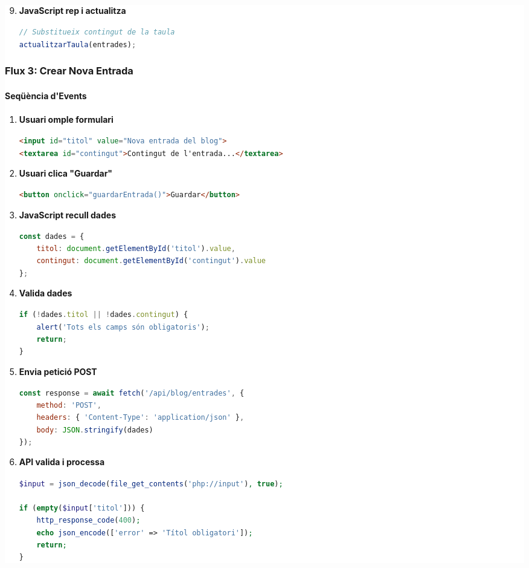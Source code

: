 9. **JavaScript rep i actualitza**
   ```javascript
   // Substitueix contingut de la taula
   actualitzarTaula(entrades);
   ```

### **Flux 3: Crear Nova Entrada**

#### **Seqüència d'Events**

1. **Usuari omple formulari**
   ```html
   <input id="titol" value="Nova entrada del blog">
   <textarea id="contingut">Contingut de l'entrada...</textarea>
   ```

2. **Usuari clica "Guardar"**
   ```html
   <button onclick="guardarEntrada()">Guardar</button>
   ```

3. **JavaScript recull dades**
   ```javascript
   const dades = {
       titol: document.getElementById('titol').value,
       contingut: document.getElementById('contingut').value
   };
   ```

4. **Valida dades**
   ```javascript
   if (!dades.titol || !dades.contingut) {
       alert('Tots els camps són obligatoris');
       return;
   }
   ```

5. **Envia petició POST**
   ```javascript
   const response = await fetch('/api/blog/entrades', {
       method: 'POST',
       headers: { 'Content-Type': 'application/json' },
       body: JSON.stringify(dades)
   });
   ```

6. **API valida i processa**
   ```php
   $input = json_decode(file_get_contents('php://input'), true);
   
   if (empty($input['titol'])) {
       http_response_code(400);
       echo json_encode(['error' => 'Títol obligatori']);
       return;
   }
   ```
